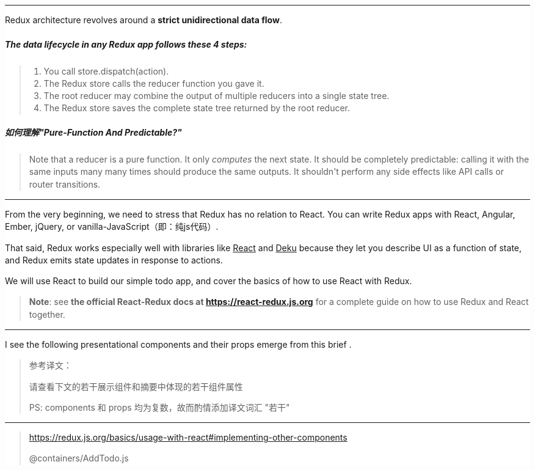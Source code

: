 

---



Redux architecture revolves around a **strict unidirectional data flow**.

##### The data lifecycle in any Redux app follows these 4 steps:

> 1. You call store.dispatch(action).
> 2. The Redux store calls the reducer function you gave it.
> 3. The root reducer may combine the output of multiple reducers into a single state tree.
> 4. The Redux store saves the complete state tree returned by the root reducer.



##### 如何理解"Pure-Function  And Predictable?"

> Note that a reducer is a pure function. It only *computes* the next state. It should be completely predictable: calling it with the same inputs many many times should produce the same outputs. It shouldn't perform any side effects like API calls or router transitions. 



---



From the very beginning, we need to stress that Redux has no relation to React. You can write Redux apps with React, Angular, Ember, jQuery, or vanilla-JavaScript（即：纯js代码）.

That said, Redux works especially well with libraries like [React](http://facebook.github.io/react/) and [Deku](https://github.com/dekujs/deku) because they let you describe UI as a function of state, and Redux emits state updates in response to actions.

We will use React to build our simple todo app, and cover the basics of how to use React with Redux.

> **Note**: see **the official React-Redux docs at https://react-redux.js.org** for a complete guide on how to use Redux and React together.



---



I see the following presentational components and their props emerge from this brief . 

> 参考译文：
>
> 请查看下文的若干展示组件和摘要中体现的若干组件属性
>
> PS: components 和 props  均为复数，故而酌情添加译文词汇 "若干"



---



> https://redux.js.org/basics/usage-with-react#implementing-other-components
>
> @containers/AddTodo.js
